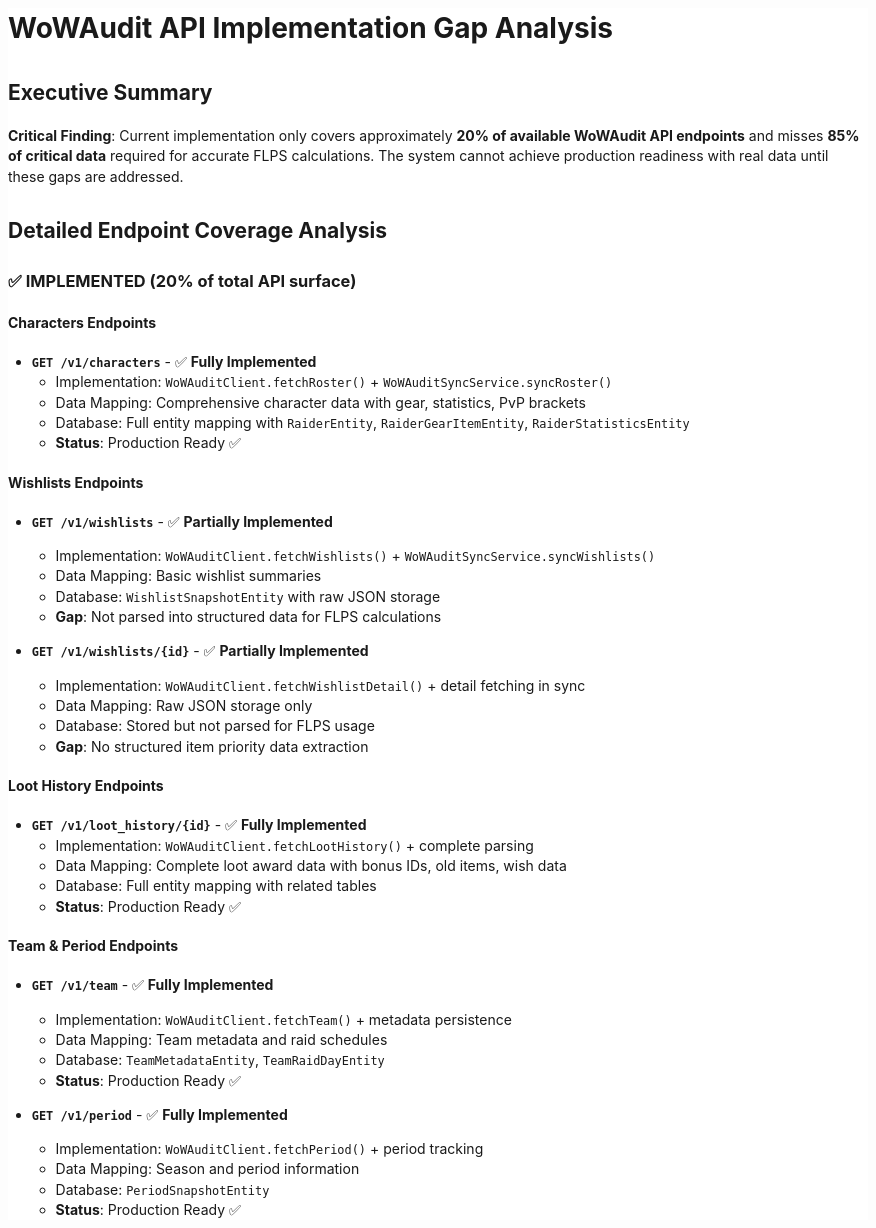 # WoWAudit API Implementation Gap Analysis

## Executive Summary

**Critical Finding**: Current implementation only covers approximately **20% of available WoWAudit API endpoints** and misses **85% of critical data** required for accurate FLPS calculations. The system cannot achieve production readiness with real data until these gaps are addressed.

## Detailed Endpoint Coverage Analysis

### ✅ IMPLEMENTED (20% of total API surface)

#### Characters Endpoints
- **`GET /v1/characters`** - ✅ **Fully Implemented**
  - Implementation: `WoWAuditClient.fetchRoster()` + `WoWAuditSyncService.syncRoster()`
  - Data Mapping: Comprehensive character data with gear, statistics, PvP brackets
  - Database: Full entity mapping with `RaiderEntity`, `RaiderGearItemEntity`, `RaiderStatisticsEntity`
  - **Status**: Production Ready ✅

#### Wishlists Endpoints
- **`GET /v1/wishlists`** - ✅ **Partially Implemented**
  - Implementation: `WoWAuditClient.fetchWishlists()` + `WoWAuditSyncService.syncWishlists()`
  - Data Mapping: Basic wishlist summaries
  - Database: `WishlistSnapshotEntity` with raw JSON storage
  - **Gap**: Not parsed into structured data for FLPS calculations

- **`GET /v1/wishlists/{id}`** - ✅ **Partially Implemented**
  - Implementation: `WoWAuditClient.fetchWishlistDetail()` + detail fetching in sync
  - Data Mapping: Raw JSON storage only
  - Database: Stored but not parsed for FLPS usage
  - **Gap**: No structured item priority data extraction

#### Loot History Endpoints
- **`GET /v1/loot_history/{id}`** - ✅ **Fully Implemented**
  - Implementation: `WoWAuditClient.fetchLootHistory()` + complete parsing
  - Data Mapping: Complete loot award data with bonus IDs, old items, wish data
  - Database: Full entity mapping with related tables
  - **Status**: Production Ready ✅

#### Team & Period Endpoints
- **`GET /v1/team`** - ✅ **Fully Implemented**
  - Implementation: `WoWAuditClient.fetchTeam()` + metadata persistence
  - Data Mapping: Team metadata and raid schedules
  - Database: `TeamMetadataEntity`, `TeamRaidDayEntity`
  - **Status**: Production Ready ✅

- **`GET /v1/period`** - ✅ **Fully Implemented**
  - Implementation: `WoWAuditClient.fetchPeriod()` + period tracking
  - Data Mapping: Season and period information
  - Database: `PeriodSnapshotEntity`
  - **Status**: Production Ready ✅
